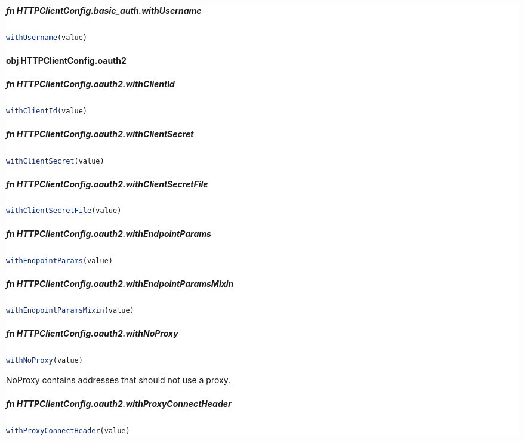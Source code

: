 

##### fn HTTPClientConfig.basic_auth.withUsername

```ts
withUsername(value)
```



#### obj HTTPClientConfig.oauth2


##### fn HTTPClientConfig.oauth2.withClientId

```ts
withClientId(value)
```



##### fn HTTPClientConfig.oauth2.withClientSecret

```ts
withClientSecret(value)
```



##### fn HTTPClientConfig.oauth2.withClientSecretFile

```ts
withClientSecretFile(value)
```



##### fn HTTPClientConfig.oauth2.withEndpointParams

```ts
withEndpointParams(value)
```



##### fn HTTPClientConfig.oauth2.withEndpointParamsMixin

```ts
withEndpointParamsMixin(value)
```



##### fn HTTPClientConfig.oauth2.withNoProxy

```ts
withNoProxy(value)
```

NoProxy contains addresses that should not use a proxy.

##### fn HTTPClientConfig.oauth2.withProxyConnectHeader

```ts
withProxyConnectHeader(value)
```
